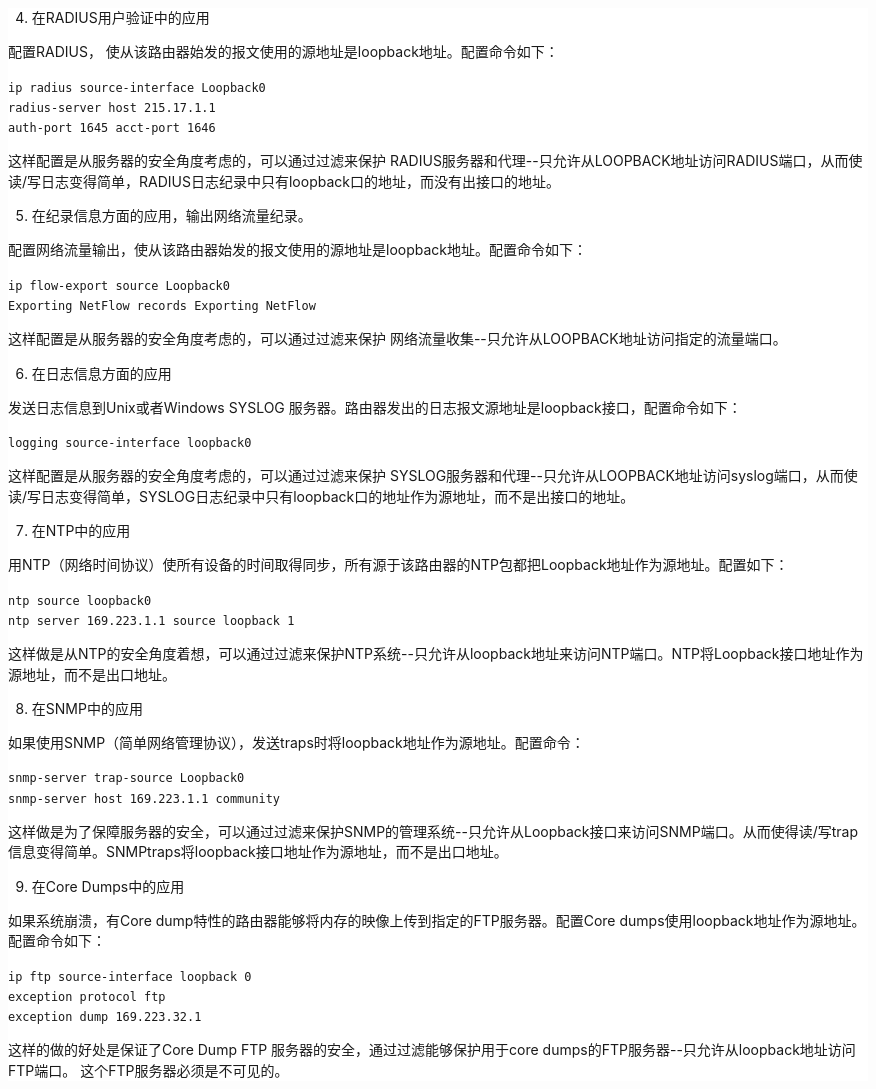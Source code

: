 
4. 在RADIUS用户验证中的应用  

配置RADIUS， 使从该路由器始发的报文使用的源地址是loopback地址。配置命令如下：
```
ip radius source-interface Loopback0
radius-server host 215.17.1.1
auth-port 1645 acct-port 1646
```
这样配置是从服务器的安全角度考虑的，可以通过过滤来保护 RADIUS服务器和代理--只允许从LOOPBACK地址访问RADIUS端口，从而使读/写日志变得简单，RADIUS日志纪录中只有loopback口的地址，而没有出接口的地址。


5. 在纪录信息方面的应用，输出网络流量纪录。  

配置网络流量输出，使从该路由器始发的报文使用的源地址是loopback地址。配置命令如下：
```
ip flow-export source Loopback0
Exporting NetFlow records Exporting NetFlow 
```

这样配置是从服务器的安全角度考虑的，可以通过过滤来保护 网络流量收集--只允许从LOOPBACK地址访问指定的流量端口。


6. 在日志信息方面的应用  

发送日志信息到Unix或者Windows SYSLOG 服务器。路由器发出的日志报文源地址是loopback接口，配置命令如下：
```
logging source-interface loopback0
```
这样配置是从服务器的安全角度考虑的，可以通过过滤来保护 SYSLOG服务器和代理--只允许从LOOPBACK地址访问syslog端口，从而使读/写日志变得简单，SYSLOG日志纪录中只有loopback口的地址作为源地址，而不是出接口的地址。


7. 在NTP中的应用  

用NTP（网络时间协议）使所有设备的时间取得同步，所有源于该路由器的NTP包都把Loopback地址作为源地址。配置如下：
```
ntp source loopback0
ntp server 169.223.1.1 source loopback 1
```
这样做是从NTP的安全角度着想，可以通过过滤来保护NTP系统--只允许从loopback地址来访问NTP端口。NTP将Loopback接口地址作为源地址，而不是出口地址。


8. 在SNMP中的应用  

如果使用SNMP（简单网络管理协议），发送traps时将loopback地址作为源地址。配置命令：
```
snmp-server trap-source Loopback0
snmp-server host 169.223.1.1 community
```
这样做是为了保障服务器的安全，可以通过过滤来保护SNMP的管理系统--只允许从Loopback接口来访问SNMP端口。从而使得读/写trap信息变得简单。SNMPtraps将loopback接口地址作为源地址，而不是出口地址。


9. 在Core Dumps中的应用  

如果系统崩溃，有Core dump特性的路由器能够将内存的映像上传到指定的FTP服务器。配置Core dumps使用loopback地址作为源地址。配置命令如下：
```
ip ftp source-interface loopback 0
exception protocol ftp
exception dump 169.223.32.1
```
这样的做的好处是保证了Core Dump FTP 服务器的安全，通过过滤能够保护用于core dumps的FTP服务器--只允许从loopback地址访问FTP端口。
这个FTP服务器必须是不可见的。
